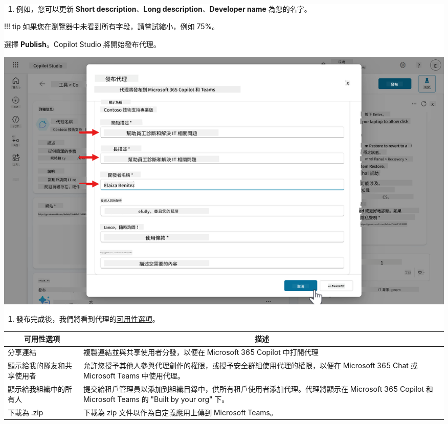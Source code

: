 1. 例如，您可以更新 **Short description**、**Long description**、**Developer name** 為您的名字。

!!! tip
如果您在瀏覽器中未看到所有字段，請嘗試縮小，例如 75%。

選擇 **Publish**。Copilot Studio 將開始發布代理。

![發布代理](../../../../../translated_images/3.4_03_UpdatePublishingAgentDetails.9b80137a3273ead50d00149cc52b3e3efa0feeb415723d68bf617147710f58ed.tw.png)

1. 發布完成後，我們將看到代理的[可用性選項](https://learn.microsoft.com/microsoft-copilot-studio/microsoft-copilot-extend-copilot-extensions#set-availability-options/?WT.mc_id=power-172614-ebenitez)。

| 可用性選項 | 描述 |
| ---------- | ---------- |
| 分享連結 | 複製連結並與共享使用者分發，以便在 Microsoft 365 Copilot 中打開代理 |
| 顯示給我的隊友和共享使用者 | 允許您授予其他人參與代理創作的權限，或授予安全群組使用代理的權限，以便在 Microsoft 365 Chat 或 Microsoft Teams 中使用代理。 |
| 顯示給我組織中的所有人 | 提交給租戶管理員以添加到組織目錄中，供所有租戶使用者添加代理。代理將顯示在 Microsoft 365 Copilot 和 Microsoft Teams 的 "Built by your org" 下。 |
| 下載為 .zip | 下載為 zip 文件以作為自定義應用上傳到 Microsoft Teams。 |
